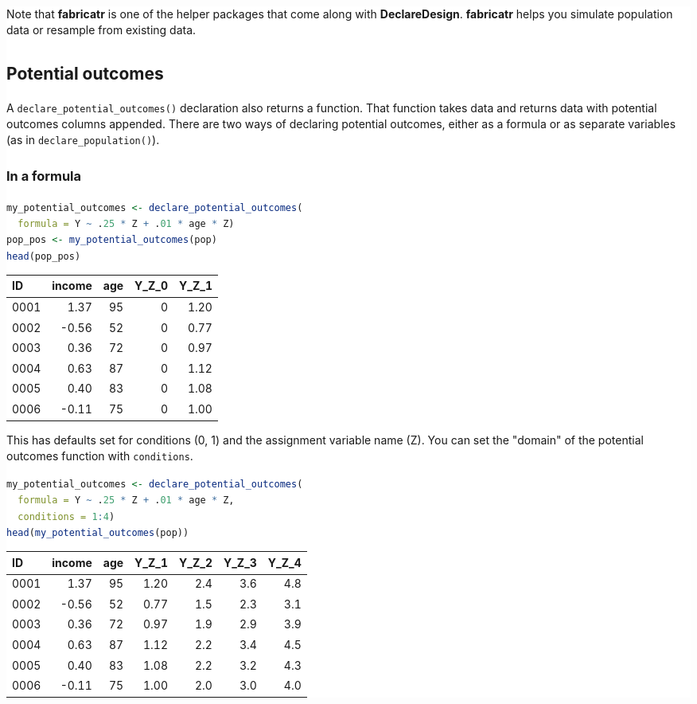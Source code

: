 Note that **fabricatr** is one of the helper packages that come along with **DeclareDesign**. **fabricatr** helps you simulate population data or resample from existing data.

## Potential outcomes

A `declare_potential_outcomes()` declaration also returns a function. That function takes data and returns data with potential outcomes columns appended. There are two ways of declaring potential outcomes, either as a formula or as separate variables (as in `declare_population()`).

### In a formula


```r
my_potential_outcomes <- declare_potential_outcomes(
  formula = Y ~ .25 * Z + .01 * age * Z)
pop_pos <- my_potential_outcomes(pop)
head(pop_pos)
```

|ID   | income| age| Y_Z_0| Y_Z_1|
|:----|------:|---:|-----:|-----:|
|0001 |   1.37|  95|     0|  1.20|
|0002 |  -0.56|  52|     0|  0.77|
|0003 |   0.36|  72|     0|  0.97|
|0004 |   0.63|  87|     0|  1.12|
|0005 |   0.40|  83|     0|  1.08|
|0006 |  -0.11|  75|     0|  1.00|


This has defaults set for conditions (0, 1) and the assignment variable name (Z). You can set the "domain" of the potential outcomes function with `conditions`.


```r
my_potential_outcomes <- declare_potential_outcomes(
  formula = Y ~ .25 * Z + .01 * age * Z,
  conditions = 1:4)
head(my_potential_outcomes(pop))
```

|ID   | income| age| Y_Z_1| Y_Z_2| Y_Z_3| Y_Z_4|
|:----|------:|---:|-----:|-----:|-----:|-----:|
|0001 |   1.37|  95|  1.20|   2.4|   3.6|   4.8|
|0002 |  -0.56|  52|  0.77|   1.5|   2.3|   3.1|
|0003 |   0.36|  72|  0.97|   1.9|   2.9|   3.9|
|0004 |   0.63|  87|  1.12|   2.2|   3.4|   4.5|
|0005 |   0.40|  83|  1.08|   2.2|   3.2|   4.3|
|0006 |  -0.11|  75|  1.00|   2.0|   3.0|   4.0|
